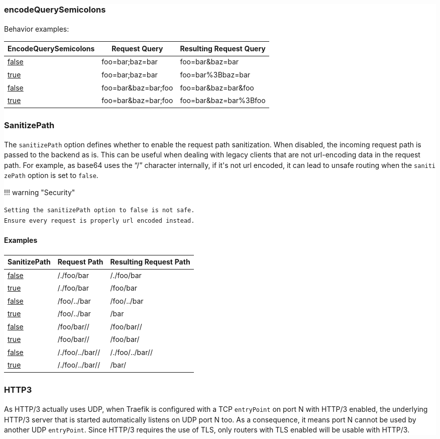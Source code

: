 ### encodeQuerySemicolons

Behavior examples:

| EncodeQuerySemicolons | Request Query       | Resulting Request Query |
|-----------------------|---------------------|-------------------------|
| <a id="opt-false" href="#opt-false" title="#opt-false">false</a> | foo=bar;baz=bar     | foo=bar&baz=bar         |
| <a id="opt-true" href="#opt-true" title="#opt-true">true</a> | foo=bar;baz=bar     | foo=bar%3Bbaz=bar       |
| <a id="opt-false-2" href="#opt-false-2" title="#opt-false-2">false</a> | foo=bar&baz=bar;foo | foo=bar&baz=bar&foo     |
| <a id="opt-true-2" href="#opt-true-2" title="#opt-true-2">true</a> | foo=bar&baz=bar;foo | foo=bar&baz=bar%3Bfoo   |

### SanitizePath

The `sanitizePath` option defines whether to enable the request path sanitization.
When disabled, the incoming request path is passed to the backend as is.
This can be useful when dealing with legacy clients that are not url-encoding data in the request path.
For example, as base64 uses the “/” character internally,
if it's not url encoded,
it can lead to unsafe routing when the `sanitizePath` option is set to `false`.

!!! warning "Security"

    Setting the sanitizePath option to false is not safe.
    Ensure every request is properly url encoded instead.

#### Examples

| SanitizePath | Request Path    | Resulting Request Path |
|--------------|-----------------|------------------------|
| <a id="opt-false-3" href="#opt-false-3" title="#opt-false-3">false</a> | /./foo/bar      | /./foo/bar             |
| <a id="opt-true-3" href="#opt-true-3" title="#opt-true-3">true</a> | /./foo/bar      | /foo/bar               |
| <a id="opt-false-4" href="#opt-false-4" title="#opt-false-4">false</a> | /foo/../bar     | /foo/../bar            |
| <a id="opt-true-4" href="#opt-true-4" title="#opt-true-4">true</a> | /foo/../bar     | /bar                   |
| <a id="opt-false-5" href="#opt-false-5" title="#opt-false-5">false</a> | /foo/bar//      | /foo/bar//             |
| <a id="opt-true-5" href="#opt-true-5" title="#opt-true-5">true</a> | /foo/bar//      | /foo/bar/              |
| <a id="opt-false-6" href="#opt-false-6" title="#opt-false-6">false</a> | /./foo/../bar// | /./foo/../bar//        |
| <a id="opt-true-6" href="#opt-true-6" title="#opt-true-6">true</a> | /./foo/../bar// | /bar/                  |

### HTTP3

As HTTP/3 actually uses UDP, when Traefik is configured with a TCP `entryPoint`
on port N with HTTP/3 enabled, the underlying HTTP/3 server that is started 
automatically listens on UDP port N too. As a consequence,
it means port N cannot be used by another UDP `entryPoint`.
Since HTTP/3 requires the use of TLS,
only routers with TLS enabled will be usable with HTTP/3.
